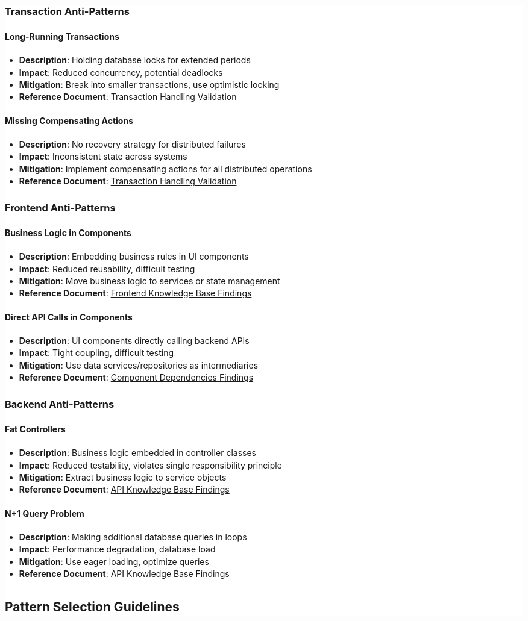 ### Transaction Anti-Patterns

#### Long-Running Transactions
- **Description**: Holding database locks for extended periods
- **Impact**: Reduced concurrency, potential deadlocks
- **Mitigation**: Break into smaller transactions, use optimistic locking
- **Reference Document**: [Transaction Handling Validation](../cross-repo/verification/validation-implementation-transactions.md)

#### Missing Compensating Actions
- **Description**: No recovery strategy for distributed failures
- **Impact**: Inconsistent state across systems
- **Mitigation**: Implement compensating actions for all distributed operations
- **Reference Document**: [Transaction Handling Validation](../cross-repo/verification/validation-implementation-transactions.md)

### Frontend Anti-Patterns

#### Business Logic in Components
- **Description**: Embedding business rules in UI components
- **Impact**: Reduced reusability, difficult testing
- **Mitigation**: Move business logic to services or state management
- **Reference Document**: [Frontend Knowledge Base Findings](../repositories/frontend/overview/frontend-knowledge-base-findings.md)

#### Direct API Calls in Components
- **Description**: UI components directly calling backend APIs
- **Impact**: Tight coupling, difficult testing
- **Mitigation**: Use data services/repositories as intermediaries
- **Reference Document**: [Component Dependencies Findings](../cross-repo/initial-understanding/component-dependencies-findings.md)

### Backend Anti-Patterns

#### Fat Controllers
- **Description**: Business logic embedded in controller classes
- **Impact**: Reduced testability, violates single responsibility principle
- **Mitigation**: Extract business logic to service objects
- **Reference Document**: [API Knowledge Base Findings](../repositories/backend/overview/api-knowledge-base-findings.md)

#### N+1 Query Problem
- **Description**: Making additional database queries in loops
- **Impact**: Performance degradation, database load
- **Mitigation**: Use eager loading, optimize queries
- **Reference Document**: [API Knowledge Base Findings](../repositories/backend/overview/api-knowledge-base-findings.md)

## Pattern Selection Guidelines
